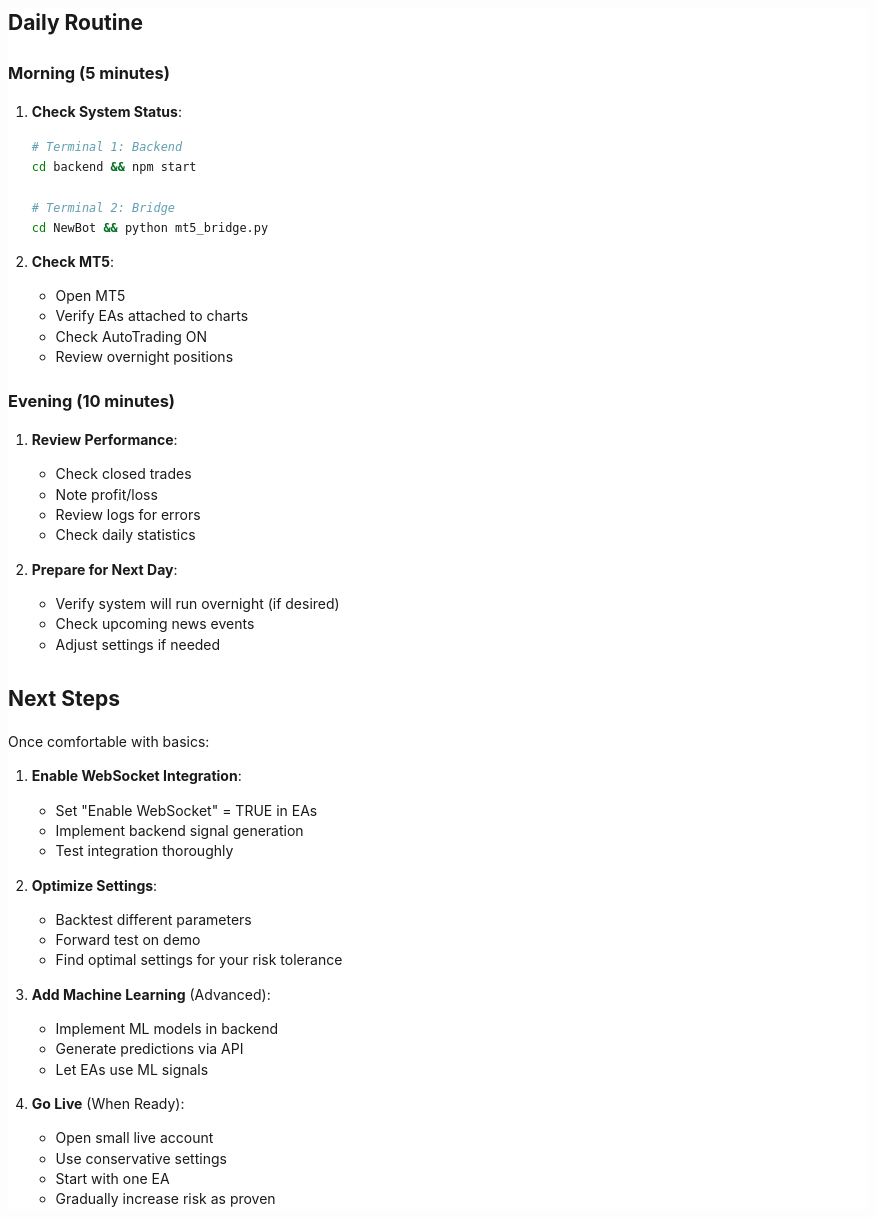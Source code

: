 ## Daily Routine

### Morning (5 minutes)

1. **Check System Status**:
   ```bash
   # Terminal 1: Backend
   cd backend && npm start

   # Terminal 2: Bridge
   cd NewBot && python mt5_bridge.py
   ```

2. **Check MT5**:
   - Open MT5
   - Verify EAs attached to charts
   - Check AutoTrading ON
   - Review overnight positions

### Evening (10 minutes)

1. **Review Performance**:
   - Check closed trades
   - Note profit/loss
   - Review logs for errors
   - Check daily statistics

2. **Prepare for Next Day**:
   - Verify system will run overnight (if desired)
   - Check upcoming news events
   - Adjust settings if needed

## Next Steps

Once comfortable with basics:

1. **Enable WebSocket Integration**:
   - Set "Enable WebSocket" = TRUE in EAs
   - Implement backend signal generation
   - Test integration thoroughly

2. **Optimize Settings**:
   - Backtest different parameters
   - Forward test on demo
   - Find optimal settings for your risk tolerance

3. **Add Machine Learning** (Advanced):
   - Implement ML models in backend
   - Generate predictions via API
   - Let EAs use ML signals

4. **Go Live** (When Ready):
   - Open small live account
   - Use conservative settings
   - Start with one EA
   - Gradually increase risk as proven
